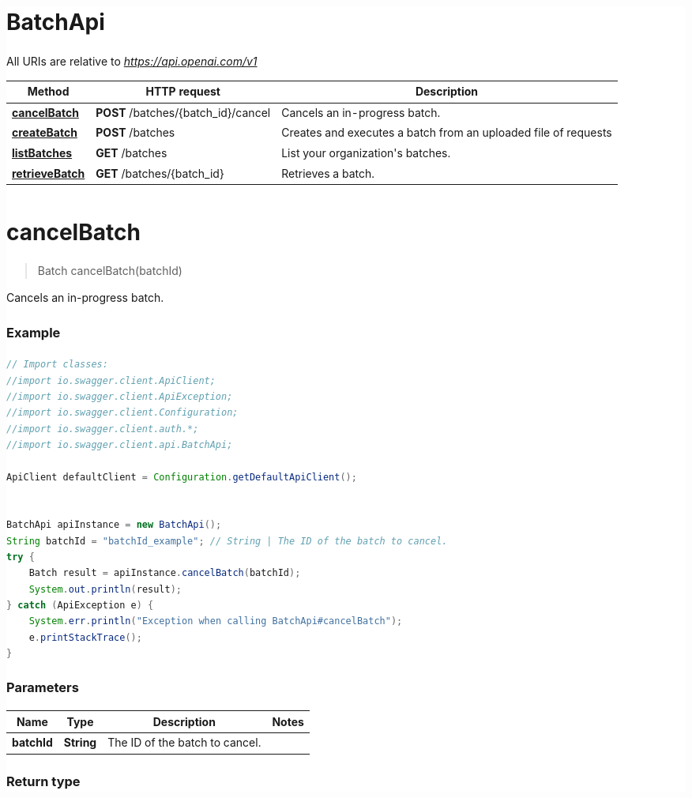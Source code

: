 # BatchApi

All URIs are relative to *https://api.openai.com/v1*

Method | HTTP request | Description
------------- | ------------- | -------------
[**cancelBatch**](BatchApi.md#cancelBatch) | **POST** /batches/{batch_id}/cancel | Cancels an in-progress batch.
[**createBatch**](BatchApi.md#createBatch) | **POST** /batches | Creates and executes a batch from an uploaded file of requests
[**listBatches**](BatchApi.md#listBatches) | **GET** /batches | List your organization&#x27;s batches.
[**retrieveBatch**](BatchApi.md#retrieveBatch) | **GET** /batches/{batch_id} | Retrieves a batch.

<a name="cancelBatch"></a>
# **cancelBatch**
> Batch cancelBatch(batchId)

Cancels an in-progress batch.

### Example
```java
// Import classes:
//import io.swagger.client.ApiClient;
//import io.swagger.client.ApiException;
//import io.swagger.client.Configuration;
//import io.swagger.client.auth.*;
//import io.swagger.client.api.BatchApi;

ApiClient defaultClient = Configuration.getDefaultApiClient();


BatchApi apiInstance = new BatchApi();
String batchId = "batchId_example"; // String | The ID of the batch to cancel.
try {
    Batch result = apiInstance.cancelBatch(batchId);
    System.out.println(result);
} catch (ApiException e) {
    System.err.println("Exception when calling BatchApi#cancelBatch");
    e.printStackTrace();
}
```

### Parameters

Name | Type | Description  | Notes
------------- | ------------- | ------------- | -------------
 **batchId** | **String**| The ID of the batch to cancel. |

### Return type
